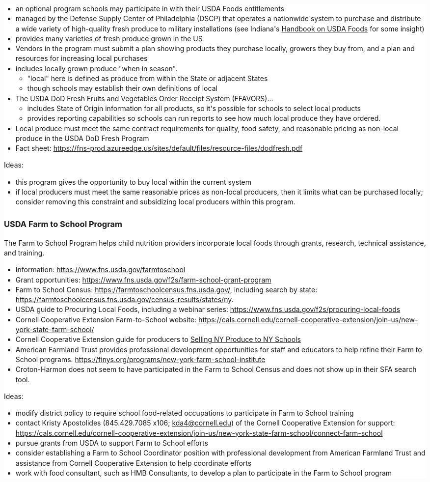 - an optional program schools may participate in with their USDA Foods entitlements
- managed by the Defense Supply Center of Philadelphia (DSCP) that operates a nationwide system to purchase and distribute a wide variety of high-quality fresh produce to military installations (see Indiana's [Handbook on USDA Foods](https://www.in.gov/doe/files/USDA-Foods-Distribution-Handbook-Updated-10-12-2022-v2.pdf) for some insight)
- provides many varieties of fresh produce grown in the US
- Vendors in the program must submit a plan showing products they purchase locally, growers they buy from, and a plan and resources for increasing local purchases
- includes locally grown produce "when in season".
  - "local" here is defined as produce from within the State or adjacent States
  - though schools may establish their own definitions of local
- The USDA DoD Fresh Fruits and Vegetables Order Receipt System (FFAVORS)...
  - includes State of Origin information for all products, so it's possible for schools to select local products
  - provides reporting capabilities so schools can run reports to see how much local produce they have ordered.
- Local produce must meet the same contract requirements for quality, food safety, and reasonable pricing as non-local produce in the USDA DoD Fresh Program
- Fact sheet: https://fns-prod.azureedge.us/sites/default/files/resource-files/dodfresh.pdf

Ideas:

- this program gives the opportunity to buy local within the current system
- if local producers must meet the same reasonable prices as non-local producers, then it limits what can be purchased locally; consider removing this constraint and subsidizing local producers within this program.

### USDA Farm to School Program

The Farm to School Program helps child nutrition providers incorporate local foods through grants, research, technical assistance, and training.

- Information: https://www.fns.usda.gov/farmtoschool
- Grant opportunities: https://www.fns.usda.gov/f2s/farm-school-grant-program
- Farm to School Census: https://farmtoschoolcensus.fns.usda.gov/, including search by state: https://farmtoschoolcensus.fns.usda.gov/census-results/states/ny.
- USDA guide to Procuring Local Foods, including a webinar series: https://www.fns.usda.gov/f2s/procuring-local-foods
- Cornell Cooperative Extension Farm-to-School website: https://cals.cornell.edu/cornell-cooperative-extension/join-us/new-york-state-farm-school/
- Cornell Cooperative Extension guide for producers to [Selling NY Produce to NY Schools](https://harvestny.cce.cornell.edu/uploads/doc_218.pdf)
- American Farmland Trust provides professional development opportunities for staff and educators to help refine their Farm to School programs. https://finys.org/programs/new-york-farm-school-institute
- Croton-Harmon does not seem to have participated in the Farm to School Census and does not show up in their SFA search tool.

Ideas:

- modify district policy to require school food-related occupations to participate in Farm to School training
- contact Kristy Apostolides (845.429.7085 x106; kda4@cornell.edu) of the Cornell Cooperative Extension for support: https://cals.cornell.edu/cornell-cooperative-extension/join-us/new-york-state-farm-school/connect-farm-school
- pursue grants from USDA to support Farm to School efforts
- consider establishing a Farm to School Coordinator position with professional development from American Farmland Trust and assistance from Cornell Cooperative Extension to help coordinate efforts
- work with food consultant, such as HMB Consultants, to develop a plan to participate in the Farm to School program
